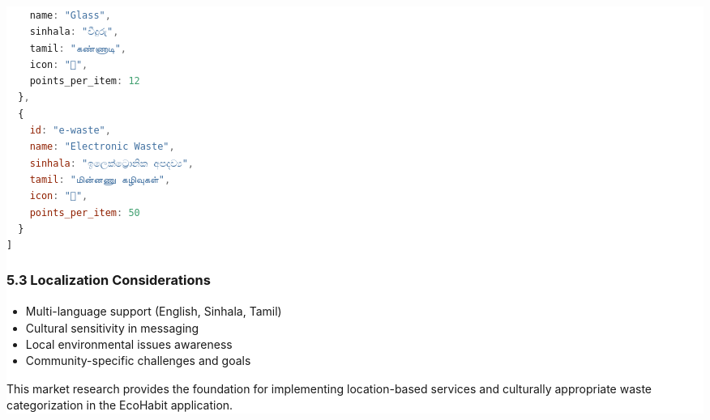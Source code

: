```javascript
    name: "Glass",
    sinhala: "වීදුරු",
    tamil: "கண்ணாடி",
    icon: "🍾",
    points_per_item: 12
  },
  {
    id: "e-waste",
    name: "Electronic Waste",
    sinhala: "ඉලෙක්ට්‍රොනික අපදව්‍ය",
    tamil: "மின்னணு கழிவுகள்",
    icon: "📱",
    points_per_item: 50
  }
]
```

### 5.3 Localization Considerations
- Multi-language support (English, Sinhala, Tamil)
- Cultural sensitivity in messaging
- Local environmental issues awareness
- Community-specific challenges and goals

This market research provides the foundation for implementing location-based services and culturally appropriate waste categorization in the EcoHabit application.